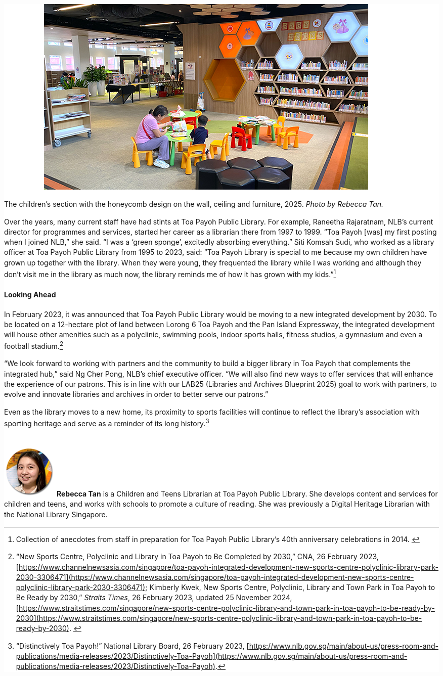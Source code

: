 ![](/images/Vol%2021%20Issue%202/Toa%20Payoh/toapayoh_children.jpg)
<div style="background-color:white;">The children’s section with the honeycomb design on the wall, ceiling and furniture, 2025. <i>Photo by Rebecca Tan.</i></div>

Over the years, many current staff have had stints at Toa Payoh Public Library. For example, Raneetha Rajaratnam, NLB’s current director for programmes and services, started her career as a librarian there from 1997 to 1999. “Toa Payoh \[was\] my first posting when I joined NLB,” she said. “I was a ‘green sponge’, excitedly absorbing everything.” Siti Komsah Sudi, who worked as a library officer at Toa Payoh Public Library from 1995 to 2023, said: “Toa Payoh Library is special to me because my own children have grown up together with the library. When they were young, they frequented the library while I was working and although they don’t visit me in the library as much now, the library reminds me of how it has grown with my kids.”[^31]

#### **Looking Ahead**

In February 2023, it was announced that Toa Payoh Public Library would be moving to a new integrated development by 2030. To be located on a 12-hectare plot of land between Lorong 6 Toa Payoh and the Pan Island Expressway, the integrated development will house other amenities such as a polyclinic, swimming pools, indoor sports halls, fitness studios, a gymnasium and even a football stadium.[^32]

“We look forward to working with partners and the community to build a bigger library in Toa Payoh that complements the integrated hub,” said Ng Cher Pong, NLB’s chief executive officer. “We will also find new ways to offer services that will enhance the experience of our patrons. This is in line with our LAB25 (Libraries and Archives Blueprint 2025) goal to work with partners, to evolve and innovate libraries and archives in order to better serve our patrons.” &nbsp;

Even as the library moves to a new home, its proximity to sports facilities will continue to reflect the library’s association with sporting heritage and serve as a reminder of its long history.[^33]



<div style="background-color: white;">
<br>
<img style="width: 100px; height: 100px;" src="/images/vol-17-issue-3/authors/Rebecca%20Tan--.png">
	<b>Rebecca Tan</b> is a Children and Teens Librarian at Toa Payoh Public Library. She develops content and services for children and teens, and works with schools to promote a culture of reading. She was previously a Digital Heritage Librarian with the National Library Singapore. </div>
	

[^1]: “[Jek to Open Toa Payoh Library](https://eresources.nlb.gov.sg/newspapers/digitised/article/straitstimes19740205.2.77),” _Straits Times_, 5 February 1974, 13. (From NewspaperSG)
[^2]: Chan Thye Seng, oral history interview by Jason Lim, 10 May 2000, [transcript](https://www.nas.gov.sg/archivesonline/flipviewer/publish/7/74e3508b-115e-11e3-83d5-0050568939ad-OHC002265_009/web/html5/index.html) and MP3 audio, Reel/Disc 9 of 15, National Archives of Singapore ([accession no. 002265](https://www.nas.gov.sg/archivesonline/oral_history_interviews/interview/002265)), 103.&nbsp;
[^3]: [Chan Thye Seng](https://www.nas.gov.sg/archivesonline/flipviewer/publish/7/74e3508b-115e-11e3-83d5-0050568939ad-OHC002265_009/web/html5/index.html), oral history interview, 10 May 2000, Reel/Disc 9 of 15, 102.&nbsp;
[^4]: “[Services at Library](https://eresources.nlb.gov.sg/newspapers/digitised/article/straitstimes19740208-1.2.98),” _Straits Times_, 8 February 1974, 15. (From NewspaperSG)
[^5]: Amarjeet Gill, interview, 3 March 2025.
[^6]: “[Bustling Games Village Goes Silent](https://eresources.nlb.gov.sg/newspapers/digitised/article/newnation19730912-1.2.40.3),” _New Nation_, 12 September 1973, 10. (From NewspaperSG)
[^7]: “[Toa Payoh Library](https://eresources.nlb.gov.sg/newspapers/digitised/article/straitstimes19730109-1.2.32),” _Straits Times_, 9 January 1973, 6; “[25 Years Ago: The Biggest](https://eresources.nlb.gov.sg/newspapers/digitised/article/straitstimes19980505-1.2.54.6),” _Straits Times_, 5 May 1998, 41. (From NewspaperSG); National Library Board, [_Annual Report 1973_](https://www.nlb.gov.sg/main/book-detail?cmsuuid=8c94bec8-a8ad-423c-8d99-384acf0289ce) (Singapore: National Library Board, 1973), 9. (From National Library Online) &nbsp;
[^8]: “[Bustling Games Village Goes Silent](https://eresources.nlb.gov.sg/newspapers/digitised/article/newnation19730912-1.2.40.3).”
[^9]: [Chan Thye Seng](https://www.nas.gov.sg/archivesonline/flipviewer/publish/7/7120a117-115e-11e3-83d5-0050568939ad-OHC002265_010/web/html5/index.html), oral history interview, 10 May 2000, Reel/Disc 10 of 15, 106.
[^10]: National Library Board, [_Toa Payoh Community Library_](https://eservice.nlb.gov.sg/redir/itemdetails?bid=12410588) (Singapore: National Library Board, 1974). (From National Library Singapore, call no. RCLOS NC3)
[^11]: “[Jek to Open Toa Payoh Library](https://eresources.nlb.gov.sg/newspapers/digitised/article/straitstimes19740205-1.2.77).”
[^12]: Jek Yeun Thong, “[Official Opening of the Toa Payoh Branch Library on Thursday, 7 Feb 74 at 7.30 PM (Delivered by Haji Sha’Ari Tadin, Senior Parliamentary Secretary to the Minister for Culture)](https://www.nas.gov.sg/archivesonline/speeches/record-details/7cb1f6f0-115d-11e3-83d5-0050568939ad),” speech, 7 February 1974, transcript, Ministry of Culture. (From National Archives of Singapore document no. PressR19740207); Ministry of Information and the Arts, [_Senior Parliamentary Secretary to Ministry of Culture Sha’ari Tadin Opening Toa Payoh Public Library_](https://www.nas.gov.sg/archivesonline/photographs/record-details/de9cdd7b-1161-11e3-83d5-0050568939ad), 7 February 1974, photograph. (From Ministry of Information and the Arts Collection, National Archives of Singapore accession no. 7928/01/25) &nbsp;
[^13]: Ismail Kassim, “[Making Libraries Social and Cultural Centres](https://eresources.nlb.gov.sg/newspapers/digitised/article/newnation19740521-1.2.18.1),” _New Nation_, 21 May 1974, 4. (From NewspaperSG)
[^14]: National Library Board, [_Community Information: Toa Payoh Community Library_](https://eservice.nlb.gov.sg/redir/itemdetails?bid=12413210) (Singapore: National Library Board, 1985). (From National Library Singapore, call no. RCLOS NR5)
[^15]: “[Now You Can Study at 11 Public Libraries](https://eresources.nlb.gov.sg/newspapers/digitised/article/straitstimes20031102-1.2.6.7),” _Straits Times_, 2 November 2003, 6. (From NewspaperSG)
[^16]: “[A Hundred More Chairs for Toa Payoh Library](https://eresources.nlb.gov.sg/newspapers/digitised/article/straitstimes19751220-1.2.99.2),” _Straits Times_, 20 December 1975, 18. (From NewspaperSG)
[^17]: “[Toa Payoh Library Celebrates](https://eresources.nlb.gov.sg/newspapers/digitised/article/straitstimes19840816-1.2.21.24),” _Straits Times_, 16 August 1984, 14. (From NewspaperSG)
[^18]: National Library Board, [_Programmes: Toa Payoh Community Library_](https://eservice.nlb.gov.sg/redir/itemdetails?bid=12412332) (Singapore: National Library Board, 1974). (From National Library Singapore, call no. RCLOS NE7)
[^19]: Amarjeet Gill, interview, 3 March 2025.
[^20]: “[Library to Close](https://eresources.nlb.gov.sg/newspapers/digitised/article/straitstimes19811123-1.2.33),” _Straits Times_, 23 November 1981, 8; “[Library Re-opens](https://eresources.nlb.gov.sg/newspapers/digitised/article/straitstimes19820310-1.2.40),” _Straits Times_, 10 March 1982, 8; “[Library Opens Kids’ Section](https://eresources.nlb.gov.sg/newspapers/digitised/article/straitstimes19820712-1.2.63),” _Straits Times_, 12 July 1982, 11. (From NewspaperSG)&nbsp;
[^21]: Cephah Tan, “[Library to Install a Lift for the Handicapped](https://eresources.nlb.gov.sg/newspapers/digitised/article/straitstimes19840807-1.2.26.32),” _Straits Times_, 7 August 1984, 16; “[$77,000 Lift for Disabled at Library](https://eresources.nlb.gov.sg/newspapers/digitised/article/straitstimes19851225-1.2.22.9),” _Straits Times_, 25 December 1985, 9; “[Big ‘Lift’ for Handicapped at Toa Payoh Library](https://eresources.nlb.gov.sg/newspapers/digitised/article/straitstimes19860103-1.2.29.1),” _Straits Times_, 3 January 1986, 14. (From NewspaperSG)
[^22]: George Yeo, “[Libraries of the Future to Develop Along Twin Tracks](https://eresources.nlb.gov.sg/newspapers/digitised/article/straitstimes19950330-1.2.41.4),” _Straits Times_, 30 March 1995, 28; “[Library Board to Start Operations Next Month](https://eresources.nlb.gov.sg/newspapers/digitised/article/straitstimes19950819-1.2.41.14),” _Straits Times_, 19 August 1995, 31. (From NewspaperSG)
[^23]: “[Changing with the Times](https://eresources.nlb.gov.sg/newspapers/digitised/article/straitstimes19970411-1.2.47.16.4),” _Straits Times_, 11 April 1997, 4. (From NewspaperSG); Hajbee Abu Bakar, interview, 3 January 2025.&nbsp;
[^24]: “[Changing with the Times](https://eresources.nlb.gov.sg/newspapers/digitised/article/straitstimes19970411-1.2.47.16.4).”
[^25]: “[A Day in the Community Library](https://eresources.nlb.gov.sg/newspapers/digitised/article/newpaper19990722-1.2.36),” _The New Paper_, 22 July 1999, 24. (From NewspaperSG)&nbsp;
[^26]: Wendy Tan, “[Facelift for Toa Payoh Library](https://eresources.nlb.gov.sg/newspapers/digitised/article/straitstimes19980505-1.2.54.4),” _Straits Times_, 5 May 1998, 41; Joyce Fang, “[Library Sets Up Room for Elderly](https://eresources.nlb.gov.sg/newspapers/digitised/article/straitstimes19990528-1.2.79.15),” _Straits Times_, 28 May 1999, 75. (From NewspaperSG)&nbsp;
[^27]: “[A Day in the Community Library](https://eresources.nlb.gov.sg/newspapers/digitised/article/newpaper19990722-1.2.36)”; “[Treasures of the Ark, and a Place for Grandpa Too](https://eresources.nlb.gov.sg/newspapers/digitised/article/straitstimes19990614-1.2.71.6.7),” _Straits Times_, 14 June 1999, 7. (From NewspaperSG)&nbsp;
[^28]: Hajbee Abu Bakar, interview, 3 January 2025.
[^29]: Roy Won, interview, 20 December 2024.
[^30]: National Library Board, _National Library Board Annual Report 2008/2009_ (Singapore: National Library Board, 2009), [https://www.nlb.gov.sg/main/-/media/NLBMedia/Documents/About-Us/Press-Room-Publication/Annual-Reports/AR-2008-09.pdf](https://www.nlb.gov.sg/main/-/media/NLBMedia/Documents/About-Us/Press-Room-Publication/Annual-Reports/AR-2008-09.pdf).
[^31]: Collection of anecdotes from staff in preparation for Toa Payoh Public Library’s 40th anniversary celebrations in 2014.&nbsp;
[^32]: “New Sports Centre, Polyclinic and Library in Toa Payoh to Be Completed by 2030,” CNA, 26 February 2023, [https://www.channelnewsasia.com/singapore/toa-payoh-integrated-development-new-sports-centre-polyclinic-library-park-2030-3306471](https://www.channelnewsasia.com/singapore/toa-payoh-integrated-development-new-sports-centre-polyclinic-library-park-2030-3306471); Kimberly Kwek, New Sports Centre, Polyclinic, Library and Town Park in Toa Payoh to Be Ready by 2030,” _Straits Times_, 26 February 2023, updated 25 November 2024, [https://www.straitstimes.com/singapore/new-sports-centre-polyclinic-library-and-town-park-in-toa-payoh-to-be-ready-by-2030](https://www.straitstimes.com/singapore/new-sports-centre-polyclinic-library-and-town-park-in-toa-payoh-to-be-ready-by-2030).&nbsp;
[^33]: “Distinctively Toa Payoh!” National Library Board, 26 February 2023, [https://www.nlb.gov.sg/main/about-us/press-room-and-publications/media-releases/2023/Distinctively-Toa-Payoh](https://www.nlb.gov.sg/main/about-us/press-room-and-publications/media-releases/2023/Distinctively-Toa-Payoh).